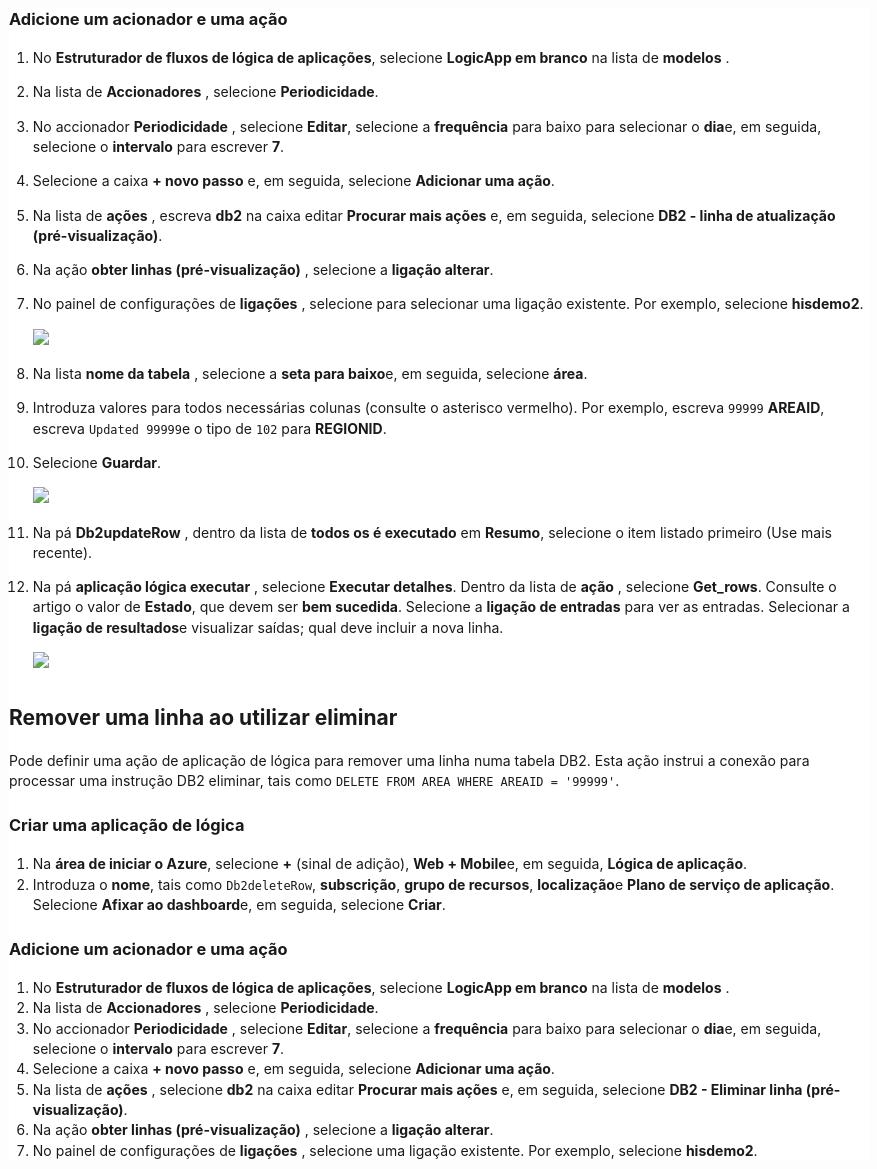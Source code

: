 ### <a name="add-a-trigger-and-action"></a>Adicione um acionador e uma ação
1.  No **Estruturador de fluxos de lógica de aplicações**, selecione **LogicApp em branco** na lista de **modelos** .
2.  Na lista de **Accionadores** , selecione **Periodicidade**. 
3.  No accionador **Periodicidade** , selecione **Editar**, selecione a **frequência** para baixo para selecionar o **dia**e, em seguida, selecione o **intervalo** para escrever **7**. 
4.  Selecione a caixa **+ novo passo** e, em seguida, selecione **Adicionar uma ação**.
5.  Na lista de **ações** , escreva **db2** na caixa editar **Procurar mais ações** e, em seguida, selecione **DB2 - linha de atualização (pré-visualização)**.
6. Na ação **obter linhas (pré-visualização)** , selecione a **ligação alterar**. 
7. No painel de configurações de **ligações** , selecione para selecionar uma ligação existente. Por exemplo, selecione **hisdemo2**.

    ![](./media/connectors-create-api-db2/Db2connectorChangeConnection.png)

8. Na lista **nome da tabela** , selecione a **seta para baixo**e, em seguida, selecione **área**.
9. Introduza valores para todos necessárias colunas (consulte o asterisco vermelho). Por exemplo, escreva `99999` **AREAID**, escreva `Updated 99999`e o tipo de `102` para **REGIONID**. 
10. Selecione **Guardar**. 

    ![](./media/connectors-create-api-db2/Db2connectorUpdateRowValues.png)

11. Na pá **Db2updateRow** , dentro da lista de **todos os é executado** em **Resumo**, selecione o item listado primeiro (Use mais recente).
12. Na pá **aplicação lógica executar** , selecione **Executar detalhes**. Dentro da lista de **ação** , selecione **Get_rows**. Consulte o artigo o valor de **Estado**, que devem ser **bem sucedida**. Selecione a **ligação de entradas** para ver as entradas. Selecionar a **ligação de resultados**e visualizar saídas; qual deve incluir a nova linha.

    ![](./media/connectors-create-api-db2/Db2connectorUpdateRowOutputs.png)

## <a name="remove-one-row-using-delete"></a>Remover uma linha ao utilizar eliminar
Pode definir uma ação de aplicação de lógica para remover uma linha numa tabela DB2. Esta ação instrui a conexão para processar uma instrução DB2 eliminar, tais como `DELETE FROM AREA WHERE AREAID = '99999'`.

### <a name="create-a-logic-app"></a>Criar uma aplicação de lógica
1.  Na **área de iniciar o Azure**, selecione **+** (sinal de adição), **Web + Mobile**e, em seguida, **Lógica de aplicação**.
2.  Introduza o **nome**, tais como `Db2deleteRow`, **subscrição**, **grupo de recursos**, **localização**e **Plano de serviço de aplicação**. Selecione **Afixar ao dashboard**e, em seguida, selecione **Criar**.

### <a name="add-a-trigger-and-action"></a>Adicione um acionador e uma ação
1.  No **Estruturador de fluxos de lógica de aplicações**, selecione **LogicApp em branco** na lista de **modelos** . 
2.  Na lista de **Accionadores** , selecione **Periodicidade**. 
3.  No accionador **Periodicidade** , selecione **Editar**, selecione a **frequência** para baixo para selecionar o **dia**e, em seguida, selecione o **intervalo** para escrever **7**. 
4.  Selecione a caixa **+ novo passo** e, em seguida, selecione **Adicionar uma ação**.
5.  Na lista de **ações** , selecione **db2** na caixa editar **Procurar mais ações** e, em seguida, selecione **DB2 - Eliminar linha (pré-visualização)**.
6. Na ação **obter linhas (pré-visualização)** , selecione a **ligação alterar**. 
7. No painel de configurações de **ligações** , selecione uma ligação existente. Por exemplo, selecione **hisdemo2**.
